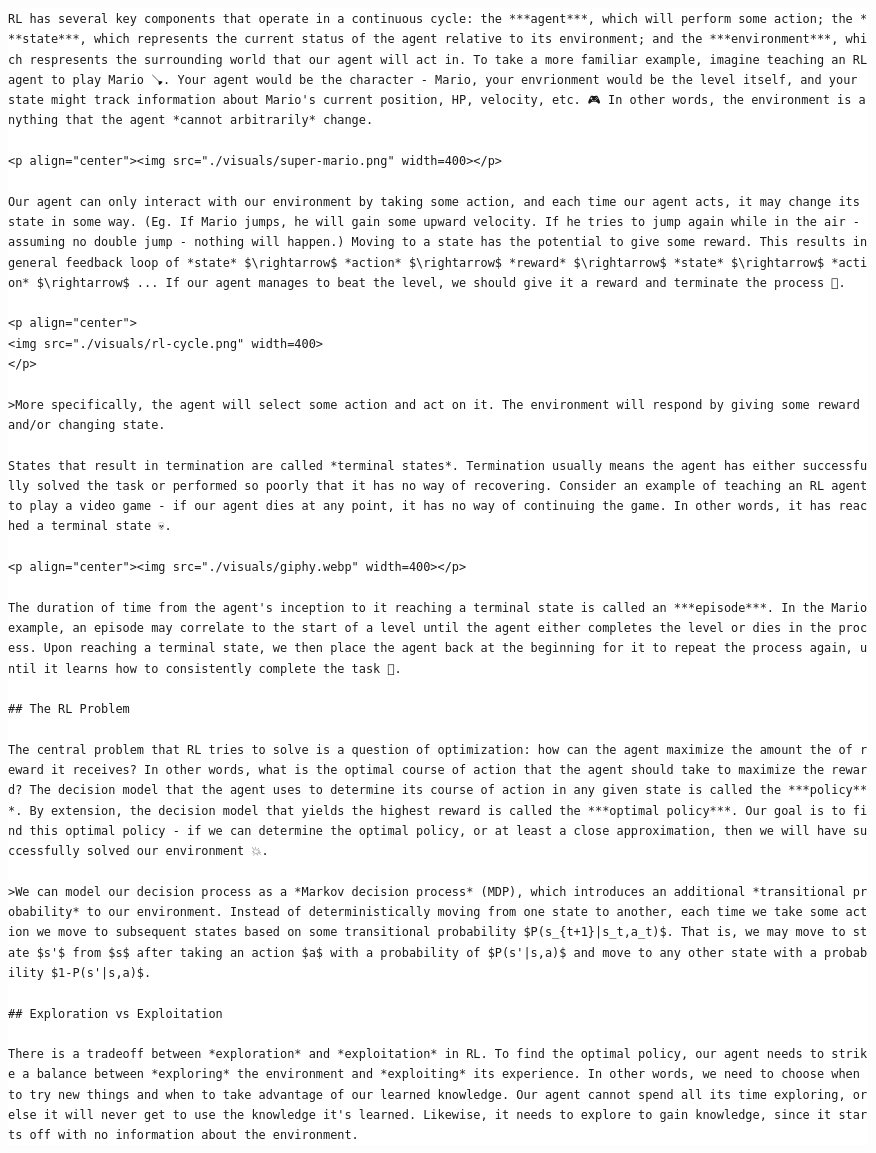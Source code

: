 ```
RL has several key components that operate in a continuous cycle: the ***agent***, which will perform some action; the ***state***, which represents the current status of the agent relative to its environment; and the ***environment***, which respresents the surrounding world that our agent will act in. To take a more familiar example, imagine teaching an RL agent to play Mario 🪠. Your agent would be the character - Mario, your envrionment would be the level itself, and your state might track information about Mario's current position, HP, velocity, etc. 🎮 In other words, the environment is anything that the agent *cannot arbitrarily* change. 

<p align="center"><img src="./visuals/super-mario.png" width=400></p>

Our agent can only interact with our environment by taking some action, and each time our agent acts, it may change its state in some way. (Eg. If Mario jumps, he will gain some upward velocity. If he tries to jump again while in the air - assuming no double jump - nothing will happen.) Moving to a state has the potential to give some reward. This results in general feedback loop of *state* $\rightarrow$ *action* $\rightarrow$ *reward* $\rightarrow$ *state* $\rightarrow$ *action* $\rightarrow$ ... If our agent manages to beat the level, we should give it a reward and terminate the process 🍿. 

<p align="center">
<img src="./visuals/rl-cycle.png" width=400>
</p>

>More specifically, the agent will select some action and act on it. The environment will respond by giving some reward and/or changing state.

States that result in termination are called *terminal states*. Termination usually means the agent has either successfully solved the task or performed so poorly that it has no way of recovering. Consider an example of teaching an RL agent to play a video game - if our agent dies at any point, it has no way of continuing the game. In other words, it has reached a terminal state 💀.

<p align="center"><img src="./visuals/giphy.webp" width=400></p>

The duration of time from the agent's inception to it reaching a terminal state is called an ***episode***. In the Mario example, an episode may correlate to the start of a level until the agent either completes the level or dies in the process. Upon reaching a terminal state, we then place the agent back at the beginning for it to repeat the process again, until it learns how to consistently complete the task 🥂. 

## The RL Problem

The central problem that RL tries to solve is a question of optimization: how can the agent maximize the amount the of reward it receives? In other words, what is the optimal course of action that the agent should take to maximize the reward? The decision model that the agent uses to determine its course of action in any given state is called the ***policy***. By extension, the decision model that yields the highest reward is called the ***optimal policy***. Our goal is to find this optimal policy - if we can determine the optimal policy, or at least a close approximation, then we will have successfully solved our environment 💥.

>We can model our decision process as a *Markov decision process* (MDP), which introduces an additional *transitional probability* to our environment. Instead of deterministically moving from one state to another, each time we take some action we move to subsequent states based on some transitional probability $P(s_{t+1}|s_t,a_t)$. That is, we may move to state $s'$ from $s$ after taking an action $a$ with a probability of $P(s'|s,a)$ and move to any other state with a probability $1-P(s'|s,a)$.

## Exploration vs Exploitation

There is a tradeoff between *exploration* and *exploitation* in RL. To find the optimal policy, our agent needs to strike a balance between *exploring* the environment and *exploiting* its experience. In other words, we need to choose when to try new things and when to take advantage of our learned knowledge. Our agent cannot spend all its time exploring, or else it will never get to use the knowledge it's learned. Likewise, it needs to explore to gain knowledge, since it starts off with no information about the environment. 

```